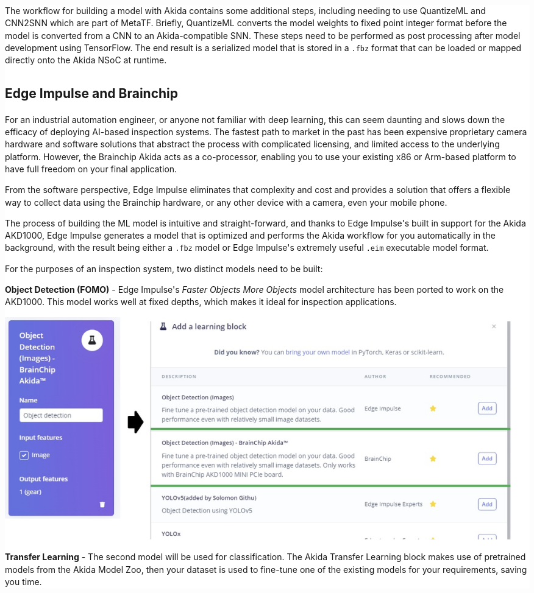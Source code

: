 The workflow for building a model with Akida contains some additional steps, including needing to use QuantizeML and CNN2SNN which are part of MetaTF. Briefly, QuantizeML converts the model weights to fixed point integer format before the model is converted from a CNN to an Akida-compatible SNN. These steps need to be performed as post processing after model development using TensorFlow. The end result is a serialized model that is stored in a `.fbz` format that can be loaded or mapped directly onto the Akida NSoC at runtime.

## Edge Impulse and Brainchip

For an industrial automation engineer, or anyone not familiar with deep learning, this can seem daunting and slows down the efficacy of deploying AI-based inspection systems. The fastest path to market in the past has been expensive proprietary camera hardware and software solutions that abstract the process with complicated licensing, and limited access to the underlying platform. However, the Brainchip Akida acts as a co-processor, enabling you to use your existing x86 or Arm-based platform to have full freedom on your final application.

From the software perspective, Edge Impulse eliminates that complexity and cost and provides a solution that offers a flexible way to collect data using the Brainchip hardware, or any other device with a camera, even your mobile phone. 

The process of building the ML model is intuitive and straight-forward, and thanks to Edge Impulse's built in support for the Akida AKD1000, Edge Impulse generates a model that is optimized and performs the Akida workflow for you automatically in the background, with the result being either a `.fbz` model or Edge Impulse's extremely useful `.eim` executable model format.

For the purposes of an inspection system, two distinct models need to be built:

**Object Detection (FOMO)** - Edge Impulse's _Faster Objects More Objects_ model architecture has been ported to work on the AKD1000. This model works well at fixed depths, which makes it ideal for inspection applications.

![](../.gitbook/assets/brainchip-akida-industrial-inspection/object-detection-block.jpg)

**Transfer Learning** - The second model will be used for classification.  The Akida Transfer Learning block makes use of pretrained models from the Akida Model Zoo, then your dataset is used to fine-tune one of the existing models for your requirements, saving you time.
